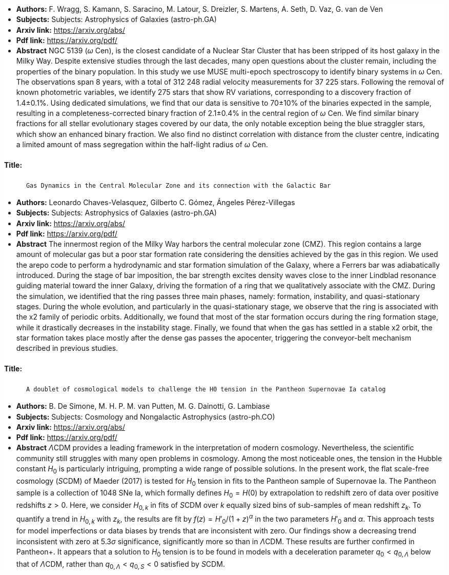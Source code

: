  - **Authors:** F. Wragg, S. Kamann, S. Saracino, M. Latour, S. Dreizler, S. Martens, A. Seth, D. Vaz, G. van de Ven
 - **Subjects:** Subjects:
Astrophysics of Galaxies (astro-ph.GA)
 - **Arxiv link:** https://arxiv.org/abs/
 - **Pdf link:** https://arxiv.org/pdf/
 - **Abstract**
 NGC 5139 ($\omega$ Cen), is the closest candidate of a Nuclear Star Cluster that has been stripped of its host galaxy in the Milky Way. Despite extensive studies through the last decades, many open questions about the cluster remain, including the properties of the binary population. In this study we use MUSE multi-epoch spectroscopy to identify binary systems in $\omega$ Cen. The observations span 8 years, with a total of 312 248 radial velocity measurements for 37 225 stars. Following the removal of known photometric variables, we identify 275 stars that show RV variations, corresponding to a discovery fraction of 1.4$\pm$0.1%. Using dedicated simulations, we find that our data is sensitive to 70$\pm$10% of the binaries expected in the sample, resulting in a completeness-corrected binary fraction of 2.1$\pm$0.4% in the central region of $\omega$ Cen. We find similar binary fractions for all stellar evolutionary stages covered by our data, the only notable exception being the blue straggler stars, which show an enhanced binary fraction. We also find no distinct correlation with distance from the cluster centre, indicating a limited amount of mass segregation within the half-light radius of $\omega$ Cen.
#### Title:
          Gas Dynamics in the Central Molecular Zone and its connection with the Galactic Bar
 - **Authors:** Leonardo Chaves-Velasquez, Gilberto C. Gómez, Ángeles Pérez-Villegas
 - **Subjects:** Subjects:
Astrophysics of Galaxies (astro-ph.GA)
 - **Arxiv link:** https://arxiv.org/abs/
 - **Pdf link:** https://arxiv.org/pdf/
 - **Abstract**
 The innermost region of the Milky Way harbors the central molecular zone (CMZ). This region contains a large amount of molecular gas but a poor star formation rate considering the densities achieved by the gas in this region. We used the arepo code to perform a hydrodynamic and star formation simulation of the Galaxy, where a Ferrers bar was adiabatically introduced. During the stage of bar imposition, the bar strength excites density waves close to the inner Lindblad resonance guiding material toward the inner Galaxy, driving the formation of a ring that we qualitatively associate with the CMZ. During the simulation, we identified that the ring passes three main phases, namely: formation, instability, and quasi-stationary stages. During the whole evolution, and particularly in the quasi-stationary stage, we observe that the ring is associated with the x2 family of periodic orbits. Additionally, we found that most of the star formation occurs during the ring formation stage, while it drastically decreases in the instability stage. Finally, we found that when the gas has settled in a stable x2 orbit, the star formation takes place mostly after the dense gas passes the apocenter, triggering the conveyor-belt mechanism described in previous studies.
#### Title:
          A doublet of cosmological models to challenge the H0 tension in the Pantheon Supernovae Ia catalog
 - **Authors:** B. De Simone, M. H. P. M. van Putten, M. G. Dainotti, G. Lambiase
 - **Subjects:** Subjects:
Cosmology and Nongalactic Astrophysics (astro-ph.CO)
 - **Arxiv link:** https://arxiv.org/abs/
 - **Pdf link:** https://arxiv.org/pdf/
 - **Abstract**
 $\Lambda$CDM provides a leading framework in the interpretation of modern cosmology. Nevertheless, the scientific community still struggles with many open problems in cosmology. Among the most noticeable ones, the tension in the Hubble constant $H_0$ is particularly intriguing, prompting a wide range of possible solutions. In the present work, the flat scale-free cosmology ($S$CDM) of Maeder (2017) is tested for $H_0$ tension in fits to the Pantheon sample of Supernovae Ia. The Pantheon sample is a collection of 1048 SNe Ia, which formally defines $H_0=H(0)$ by extrapolation to redshift zero of data over positive redshifts $z>0$. Here, we consider $H_{0,k}$ in fits of $S$CDM over $k$ equally sized bins of sub-samples of mean redshift $z_k$. To quantify a trend in $H_{0,k}$ with $z_k$, the results are fit by $f(z)=H'_0/(1+z)^\alpha$ in the two parameters $H'_0$ and $\alpha$. This approach tests for model imperfections or data biases by trends that are inconsistent with zero. Our findings show a decreasing trend inconsistent with zero at $5.3 \sigma$ significance, significantly more so than in $\Lambda$CDM. These results are further confirmed in Pantheon+. It appears that a solution to $H_0$ tension is to be found in models with a deceleration parameter $q_0<q_{0,\Lambda}$ below that of $\Lambda$CDM, rather than $q_{0,\Lambda} < q_{0,S}<0$ satisfied by $S$CDM.